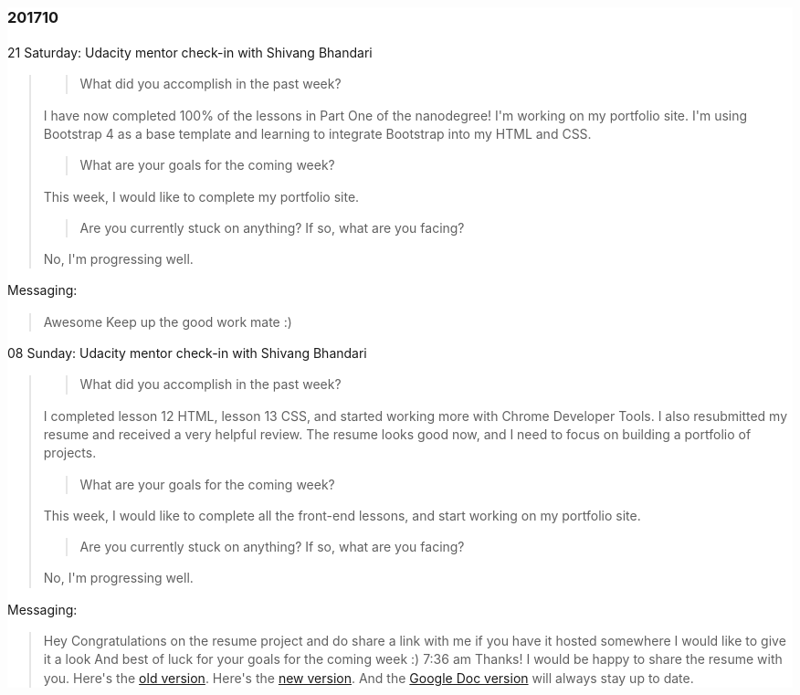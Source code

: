 ### 201710

21 Saturday: Udacity mentor check-in with Shivang Bhandari

> > What did you accomplish in the past week?
>
> I have now completed 100% of the lessons in Part One of the nanodegree! I'm working on my portfolio site. I'm using Bootstrap 4 as a base template and learning to integrate Bootstrap into my HTML and CSS.
>
> > What are your goals for the coming week?
>
> This week, I would like to complete my portfolio site.
>
> > Are you currently stuck on anything? If so, what are you facing?
>
> No, I'm progressing well.

Messaging:

> Awesome
> Keep up the good work mate
> :)

08 Sunday: Udacity mentor check-in with Shivang Bhandari

> > What did you accomplish in the past week?
>
> I completed lesson 12 HTML, lesson 13 CSS, and started working more with Chrome Developer Tools. I also resubmitted my resume and received a very helpful review. The resume looks good now, and I need to focus on building a portfolio of projects.
>
> > What are your goals for the coming week?
>
> This week, I would like to complete all the front-end lessons, and start working on my portfolio site.
>
> > Are you currently stuck on anything? If so, what are you facing?
>
> No, I'm progressing well.

Messaging:

> Hey
Congratulations on the resume project and do share a link with me if you have it hosted somewhere
I would like to give it a look
And best of luck for your goals for the coming week
:)
7:36 am
Thanks! I would be happy to share the resume with you.
Here's the [old version](https://drive.google.com/open?id=0B1OXdS-AvIhxODZ4ZlJvV0FDUTQ).
Here's the [new version](https://drive.google.com/open?id=0B1OXdS-AvIhxVmM1d1pfZ2lKN1k).
And the [Google Doc version](https://goo.gl/BAwyqB) will always stay up to date.
